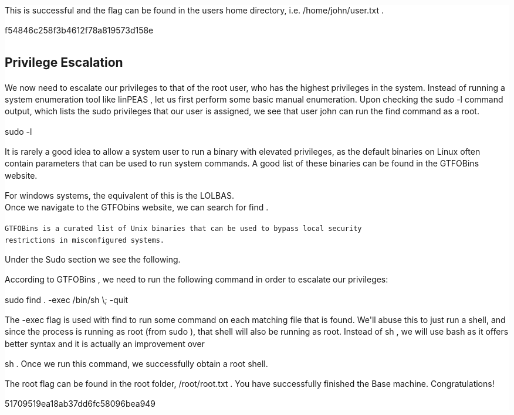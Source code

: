 This is successful and the flag can be found in the users home directory, i.e. /home/john/user.txt .&#x20;

f54846c258f3b4612f78a819573d158e

## Privilege Escalation

We now need to escalate our privileges to that of the root user, who has the highest privileges in the system. Instead of running a system enumeration tool like linPEAS , let us first perform some basic manual enumeration. Upon checking the sudo -l command output, which lists the sudo privileges that our user is assigned, we see that user john can run the find command as a root.

sudo -l

It is rarely a good idea to allow a system user to run a binary with elevated privileges, as the default binaries on Linux often contain parameters that can be used to run system commands. A good list of these binaries can be found in the GTFOBins website.

For windows systems, the equivalent of this is the LOLBAS.\
Once we navigate to the GTFObins website, we can search for find .

```
GTFOBins is a curated list of Unix binaries that can be used to bypass local security
restrictions in misconfigured systems.
```

Under the Sudo section we see the following.

According to GTFOBins , we need to run the following command in order to escalate our privileges:

&#x20;sudo find . -exec /bin/sh \\; -quit

The -exec flag is used with find to run some command on each matching file that is found. We'll abuse this to just run a shell, and since the process is running as root (from sudo ), that shell will also be running as root. Instead of sh , we will use bash as it offers better syntax and it is actually an improvement over

sh . Once we run this command, we successfully obtain a root shell.

The root flag can be found in the root folder, /root/root.txt . You have successfully finished the Base machine. Congratulations!

51709519ea18ab37dd6fc58096bea949

